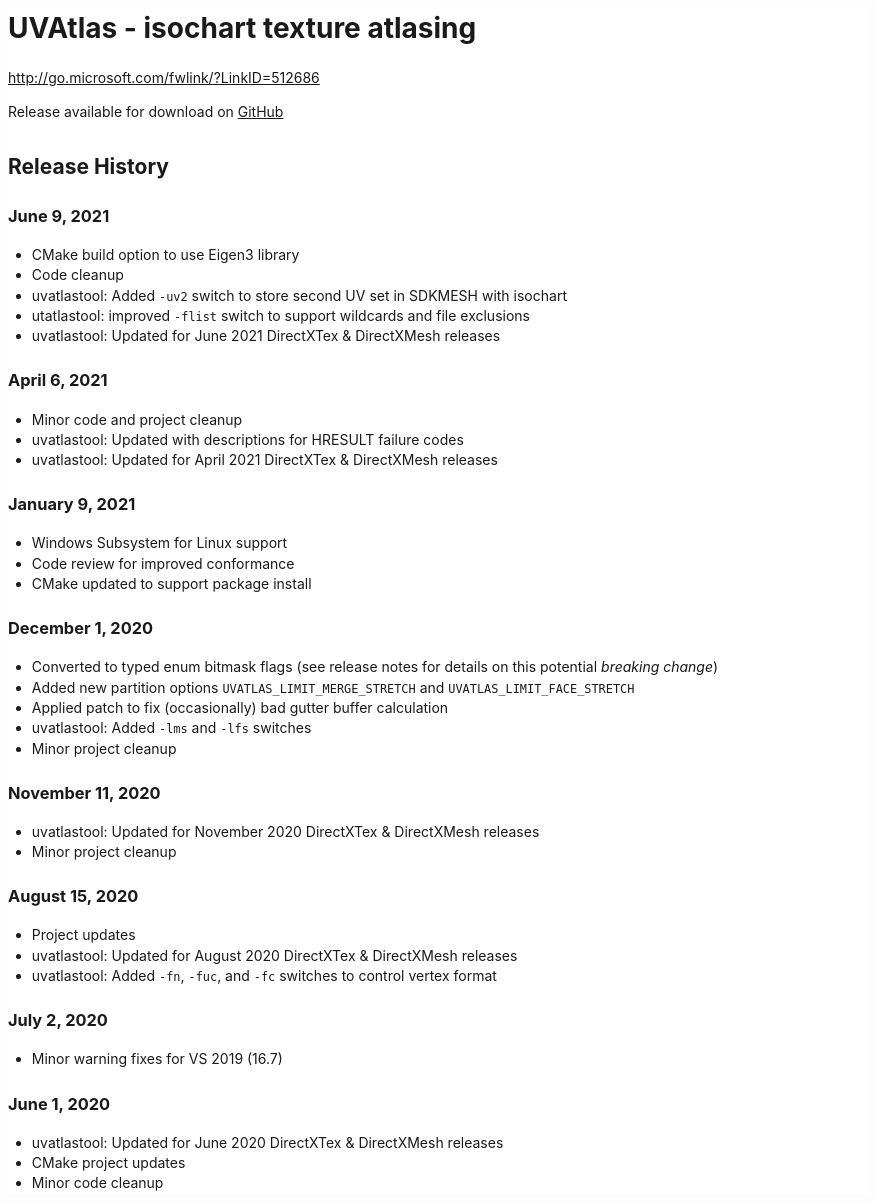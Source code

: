 # UVAtlas - isochart texture atlasing

http://go.microsoft.com/fwlink/?LinkID=512686

Release available for download on [GitHub](https://github.com/microsoft/UVAtlas/releases)

## Release History

### June 9, 2021
* CMake build option to use Eigen3 library
* Code cleanup
* uvatlastool: Added ``-uv2`` switch to store second UV set in SDKMESH with isochart
* utatlastool: improved ``-flist`` switch to support wildcards and file exclusions
* uvatlastool: Updated for June 2021 DirectXTex & DirectXMesh releases

### April 6, 2021
* Minor code and project cleanup
* uvatlastool: Updated with descriptions for HRESULT failure codes
* uvatlastool: Updated for April 2021 DirectXTex & DirectXMesh releases

### January 9, 2021
* Windows Subsystem for Linux support
* Code review for improved conformance
* CMake updated to support package install

### December 1, 2020
* Converted to typed enum bitmask flags (see release notes for details on this potential *breaking change*)
* Added new partition options ``UVATLAS_LIMIT_MERGE_STRETCH`` and ``UVATLAS_LIMIT_FACE_STRETCH``
* Applied patch to fix (occasionally) bad gutter buffer calculation
* uvatlastool: Added ``-lms`` and ``-lfs`` switches
* Minor project cleanup

### November 11, 2020
* uvatlastool: Updated for November 2020 DirectXTex & DirectXMesh releases
* Minor project cleanup

### August 15, 2020
* Project updates
* uvatlastool: Updated for August 2020 DirectXTex & DirectXMesh releases
* uvatlastool: Added ``-fn``, ``-fuc``, and ``-fc`` switches to control vertex format

### July 2, 2020
* Minor warning fixes for VS 2019 (16.7)

### June 1, 2020
* uvatlastool: Updated for June 2020 DirectXTex & DirectXMesh releases
* CMake project updates
* Minor code cleanup
